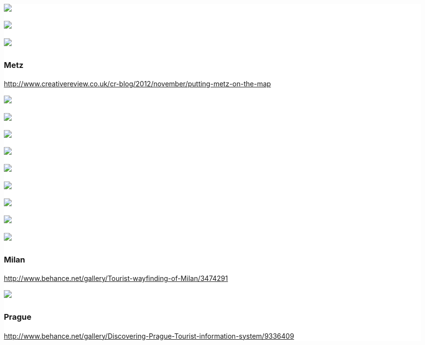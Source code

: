 ![](http://www.wayfinding-consultants.co.uk/assets/images/case-study/peterborough/peterborough-8.jpg)


![](http://www.wayfinding-consultants.co.uk/assets/images/case-study/peterborough/peterborough-9.jpg)


![](http://www.wayfinding-consultants.co.uk/assets/images/case-study/peterborough/peterborough-11.jpg)



### Metz

http://www.creativereview.co.uk/cr-blog/2012/november/putting-metz-on-the-map


![](http://www.creativereview.co.uk/images/uploads/2012/11/irbmetz6.4_0.jpg)


![](http://www.creativereview.co.uk/images/uploads/2012/11/irbmetz4.3_0.jpg)


![](http://www.creativereview.co.uk/images/uploads/2012/11/irbmetz5.3_0.jpg)


![](http://www.creativereview.co.uk/images/uploads/2012/11/irbmetz6.1_0.jpg)


![](http://www.creativereview.co.uk/images/uploads/2012/11/irbmetz6.5_0.jpg)


![](http://www.creativereview.co.uk/images/uploads/2012/11/irbmetz7.1_0.jpg)


![](http://www.creativereview.co.uk/images/uploads/2012/11/irbmetz7.2_0.jpg)


![](http://www.creativereview.co.uk/images/uploads/2012/11/irbmetz3.2_0.jpg)


![](http://www.creativereview.co.uk/images/uploads/2012/11/irbmetz3.1_0.jpg)


### Milan

http://www.behance.net/gallery/Tourist-wayfinding-of-Milan/3474291


![](http://behance.vo.llnwd.net/profiles5/200812/projects/3474291/f69b31076e1b4f6c493ce7b5563c6a78.jpg)


### Prague

http://www.behance.net/gallery/Discovering-Prague-Tourist-information-system/9336409


